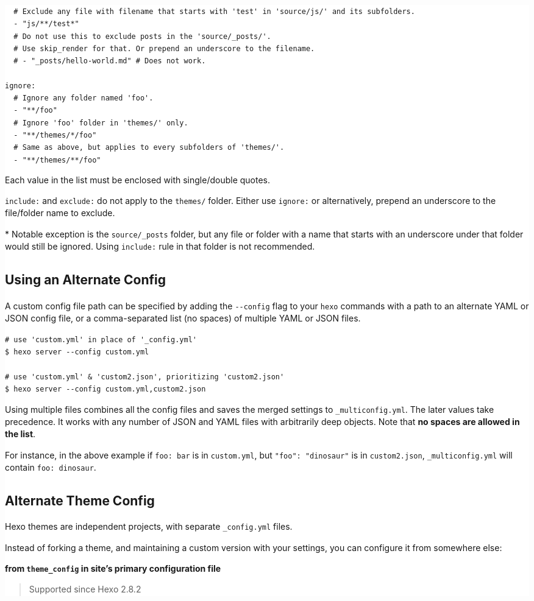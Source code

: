 ```
  # Exclude any file with filename that starts with 'test' in 'source/js/' and its subfolders.
  - "js/**/test*"
  # Do not use this to exclude posts in the 'source/_posts/'.
  # Use skip_render for that. Or prepend an underscore to the filename.
  # - "_posts/hello-world.md" # Does not work.

ignore:
  # Ignore any folder named 'foo'.
  - "**/foo"
  # Ignore 'foo' folder in 'themes/' only.
  - "**/themes/*/foo"
  # Same as above, but applies to every subfolders of 'themes/'.
  - "**/themes/**/foo"
```

Each value in the list must be enclosed with single/double quotes.

`include:` and `exclude:` do not apply to the `themes/` folder. Either use `ignore:` or alternatively, prepend an underscore to the file/folder name to exclude.

\* Notable exception is the `source/_posts` folder, but any file or folder with a name that starts with an underscore under that folder would still be ignored. Using `include:` rule in that folder is not recommended.

## Using an Alternate Config

A custom config file path can be specified by adding the `--config` flag to your `hexo` commands with a path to an alternate YAML or JSON config file, or a comma-separated list (no spaces) of multiple YAML or JSON files.

```
# use 'custom.yml' in place of '_config.yml'
$ hexo server --config custom.yml

# use 'custom.yml' & 'custom2.json', prioritizing 'custom2.json'
$ hexo server --config custom.yml,custom2.json
```

Using multiple files combines all the config files and saves the merged settings to `_multiconfig.yml`. The later values take precedence. It works with any number of JSON and YAML files with arbitrarily deep objects. Note that **no spaces are allowed in the list**.

For instance, in the above example if `foo: bar` is in `custom.yml`, but `"foo": "dinosaur"` is in `custom2.json`, `_multiconfig.yml` will contain `foo: dinosaur`.

## Alternate Theme Config

Hexo themes are independent projects, with separate `_config.yml` files.

Instead of forking a theme, and maintaining a custom version with your settings, you can configure it from somewhere else:

**from `theme_config` in site’s primary configuration file**

> Supported since Hexo 2.8.2
